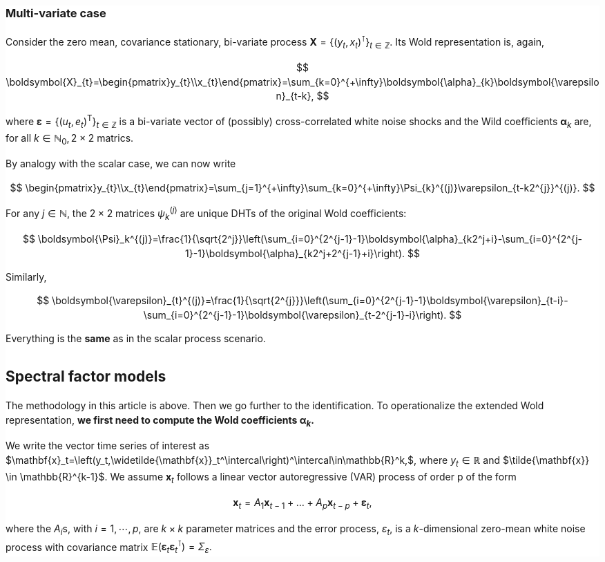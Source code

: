 ### Multi-variate case

Consider the zero mean, covariance stationary, bi-variate process $\boldsymbol{X}=\{(y_t,x_t)^\intercal\}_{t\in\mathbb{Z}}$. Its Wold representation is, again,

$$
\boldsymbol{X}_{t}=\begin{pmatrix}y_{t}\\x_{t}\end{pmatrix}=\sum_{k=0}^{+\infty}\boldsymbol{\alpha}_{k}\boldsymbol{\varepsilon}_{t-k},
$$

where $\boldsymbol{\varepsilon}=\{(u_t,e_t)^{\mathsf{T}}\}_{t\in\mathbb{Z}}$ is a bi-variate vector of (possibly) cross-correlated white noise shocks and the Wild coefficients $\mathbf{\alpha}_k$ are, for all $k \in \mathbb{N}_0, 2 \times 2$ matrics.

By analogy with the scalar case, we can now write

$$
\begin{pmatrix}y_{t}\\x_{t}\end{pmatrix}=\sum_{j=1}^{+\infty}\sum_{k=0}^{+\infty}\Psi_{k}^{(j)}\varepsilon_{t-k2^{j}}^{(j)}.
$$

For any $j\in\mathbb{N}$, the $2\times 2$ matrices $\psi_k^{(j)}$ are unique DHTs of the original Wold coefficients:

$$
\boldsymbol{\Psi}_k^{(j)}=\frac{1}{\sqrt{2^j}}\left(\sum_{i=0}^{2^{j-1}-1}\boldsymbol{\alpha}_{k2^j+i}-\sum_{i=0}^{2^{j-1}-1}\boldsymbol{\alpha}_{k2^j+2^{j-1}+i}\right).
$$

Similarly,

$$
\boldsymbol{\varepsilon}_{t}^{(j)}=\frac{1}{\sqrt{2^{j}}}\left(\sum_{i=0}^{2^{j-1}-1}\boldsymbol{\varepsilon}_{t-i}-\sum_{i=0}^{2^{j-1}-1}\boldsymbol{\varepsilon}_{t-2^{j-1}-i}\right).
$$

Everything is the **same** as in the scalar process scenario.

## Spectral factor models

The methodology in this article is above. Then we go further to the identification. To operationalize the extended Wold representation, **we first need to compute the Wold coefficients $\mathbf{\alpha}_k$.** 

We write the vector time series of interest as $\mathbf{x}_t=\left(y_t,\widetilde{\mathbf{x}}_t^\intercal\right)^\intercal\in\mathbb{R}^k,$, where $y_t \in \mathbb{R}$ and $\tilde{\mathbf{x}} \in \mathbb{R}^{k-1}$. We assume $\mathbf{x}_t$ follows a linear vector autoregressive (VAR) process of order p of the form

$$
\mathbf{x}_t=A_1\mathbf{x}_{t-1}+\ldots+A_p\mathbf{x}_{t-p}+\boldsymbol{\varepsilon}_t,
$$

where the $A_i$s, with $i = 1,\cdots ,p$, are $k \times k$ parameter matrices and the error process, $\varepsilon_t$, is a $k$-dimensional zero-mean white noise process with covariance matrix $\mathbb{E}(\boldsymbol{\varepsilon}_t\boldsymbol{\varepsilon}_t^\intercal)=\Sigma_\varepsilon.$
